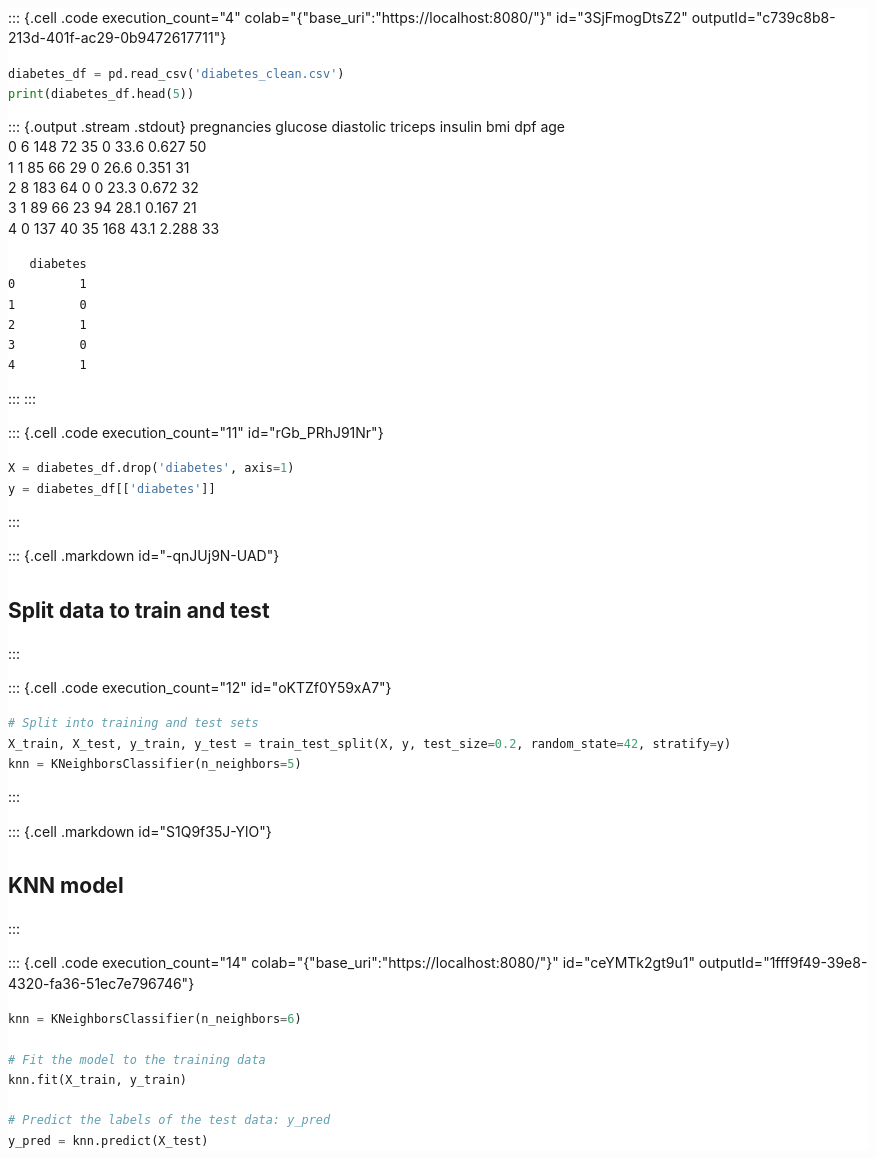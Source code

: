 ::: {.cell .code execution_count="4" colab="{\"base_uri\":\"https://localhost:8080/\"}" id="3SjFmogDtsZ2" outputId="c739c8b8-213d-401f-ac29-0b9472617711"}
``` python
diabetes_df = pd.read_csv('diabetes_clean.csv')
print(diabetes_df.head(5))
```

::: {.output .stream .stdout}
       pregnancies  glucose  diastolic  triceps  insulin   bmi    dpf  age  \
    0            6      148         72       35        0  33.6  0.627   50   
    1            1       85         66       29        0  26.6  0.351   31   
    2            8      183         64        0        0  23.3  0.672   32   
    3            1       89         66       23       94  28.1  0.167   21   
    4            0      137         40       35      168  43.1  2.288   33   

       diabetes  
    0         1  
    1         0  
    2         1  
    3         0  
    4         1  
:::
:::

::: {.cell .code execution_count="11" id="rGb_PRhJ91Nr"}
``` python
X = diabetes_df.drop('diabetes', axis=1)
y = diabetes_df[['diabetes']]
```
:::

::: {.cell .markdown id="-qnJUj9N-UAD"}
## Split data to train and test
:::

::: {.cell .code execution_count="12" id="oKTZf0Y59xA7"}
``` python
# Split into training and test sets
X_train, X_test, y_train, y_test = train_test_split(X, y, test_size=0.2, random_state=42, stratify=y)
knn = KNeighborsClassifier(n_neighbors=5)
```
:::

::: {.cell .markdown id="S1Q9f35J-YlO"}
## KNN model
:::

::: {.cell .code execution_count="14" colab="{\"base_uri\":\"https://localhost:8080/\"}" id="ceYMTk2gt9u1" outputId="1fff9f49-39e8-4320-fa36-51ec7e796746"}
``` python
knn = KNeighborsClassifier(n_neighbors=6)

# Fit the model to the training data
knn.fit(X_train, y_train)

# Predict the labels of the test data: y_pred
y_pred = knn.predict(X_test)
```
